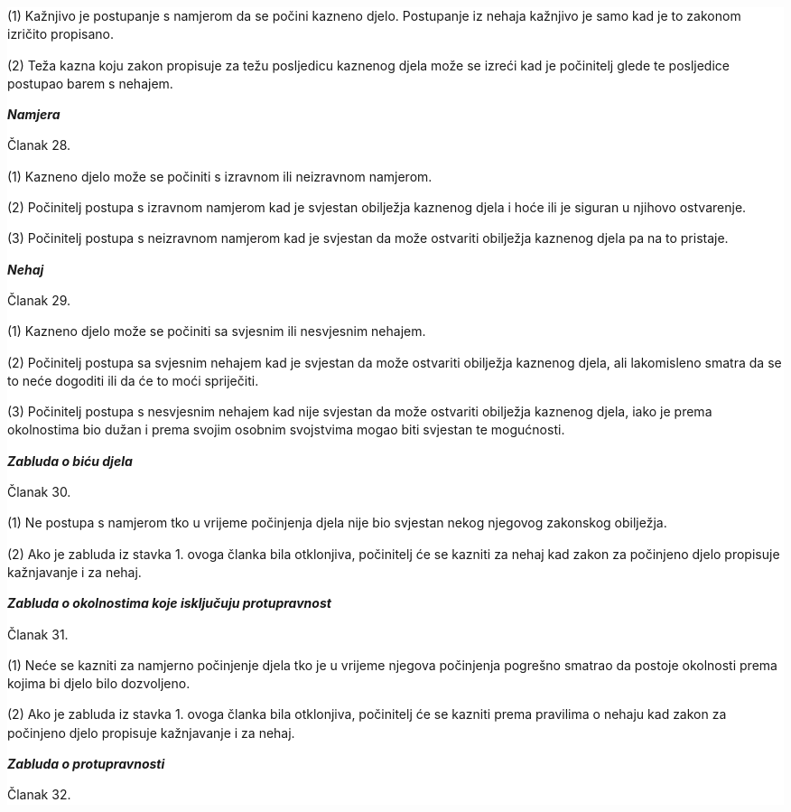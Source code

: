 \(1\) Kažnjivo je postupanje s namjerom da se počini kazneno djelo.
Postupanje iz nehaja kažnjivo je samo kad je to zakonom izričito
propisano.

\(2\) Teža kazna koju zakon propisuje za težu posljedicu kaznenog djela
može se izreći kad je počinitelj glede te posljedice postupao barem s
nehajem.

***Namjera***

Članak 28.

\(1\) Kazneno djelo može se počiniti s izravnom ili neizravnom namjerom.

\(2\) Počinitelj postupa s izravnom namjerom kad je svjestan obilježja
kaznenog djela i hoće ili je siguran u njihovo ostvarenje.

\(3\) Počinitelj postupa s neizravnom namjerom kad je svjestan da može
ostvariti obilježja kaznenog djela pa na to pristaje.

***Nehaj***

Članak 29.

\(1\) Kazneno djelo može se počiniti sa svjesnim ili nesvjesnim nehajem.

\(2\) Počinitelj postupa sa svjesnim nehajem kad je svjestan da može
ostvariti obilježja kaznenog djela, ali lakomisleno smatra da se to neće
dogoditi ili da će to moći spriječiti.

\(3\) Počinitelj postupa s nesvjesnim nehajem kad nije svjestan da može
ostvariti obilježja kaznenog djela, iako je prema okolnostima bio dužan
i prema svojim osobnim svojstvima mogao biti svjestan te mogućnosti.

***Zabluda o biću djela***

Članak 30.

\(1\) Ne postupa s namjerom tko u vrijeme počinjenja djela nije bio
svjestan nekog njegovog zakonskog obilježja.

\(2\) Ako je zabluda iz stavka 1. ovoga članka bila otklonjiva,
počinitelj će se kazniti za nehaj kad zakon za počinjeno djelo propisuje
kažnjavanje i za nehaj.

***Zabluda o okolnostima koje isključuju protupravnost***

Članak 31.

\(1\) Neće se kazniti za namjerno počinjenje djela tko je u vrijeme
njegova počinjenja pogrešno smatrao da postoje okolnosti prema kojima bi
djelo bilo dozvoljeno.

\(2\) Ako je zabluda iz stavka 1. ovoga članka bila otklonjiva,
počinitelj će se kazniti prema pravilima o nehaju kad zakon za počinjeno
djelo propisuje kažnjavanje i za nehaj.

***Zabluda o protupravnosti***

Članak 32.
